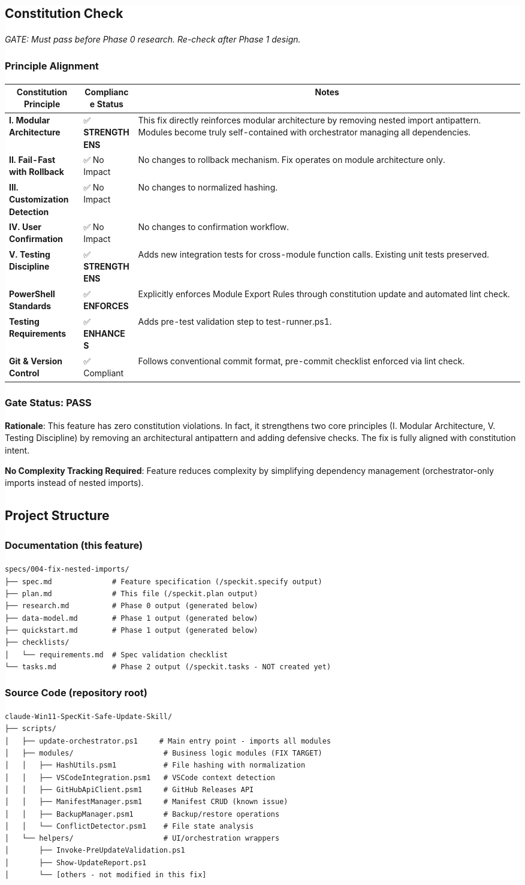## Constitution Check

*GATE: Must pass before Phase 0 research. Re-check after Phase 1 design.*

### Principle Alignment

| Constitution Principle | Compliance Status | Notes |
|------------------------|-------------------|-------|
| **I. Modular Architecture** | ✅ **STRENGTHENS** | This fix directly reinforces modular architecture by removing nested import antipattern. Modules become truly self-contained with orchestrator managing all dependencies. |
| **II. Fail-Fast with Rollback** | ✅ No Impact | No changes to rollback mechanism. Fix operates on module architecture only. |
| **III. Customization Detection** | ✅ No Impact | No changes to normalized hashing. |
| **IV. User Confirmation** | ✅ No Impact | No changes to confirmation workflow. |
| **V. Testing Discipline** | ✅ **STRENGTHENS** | Adds new integration tests for cross-module function calls. Existing unit tests preserved. |
| **PowerShell Standards** | ✅ **ENFORCES** | Explicitly enforces Module Export Rules through constitution update and automated lint check. |
| **Testing Requirements** | ✅ **ENHANCES** | Adds pre-test validation step to test-runner.ps1. |
| **Git & Version Control** | ✅ Compliant | Follows conventional commit format, pre-commit checklist enforced via lint check. |

### Gate Status: **PASS**

**Rationale**: This feature has zero constitution violations. In fact, it strengthens two core principles (I. Modular Architecture, V. Testing Discipline) by removing an architectural antipattern and adding defensive checks. The fix is fully aligned with constitution intent.

**No Complexity Tracking Required**: Feature reduces complexity by simplifying dependency management (orchestrator-only imports instead of nested imports).

## Project Structure

### Documentation (this feature)

```
specs/004-fix-nested-imports/
├── spec.md              # Feature specification (/speckit.specify output)
├── plan.md              # This file (/speckit.plan output)
├── research.md          # Phase 0 output (generated below)
├── data-model.md        # Phase 1 output (generated below)
├── quickstart.md        # Phase 1 output (generated below)
├── checklists/
│   └── requirements.md  # Spec validation checklist
└── tasks.md             # Phase 2 output (/speckit.tasks - NOT created yet)
```

### Source Code (repository root)

```
claude-Win11-SpecKit-Safe-Update-Skill/
├── scripts/
│   ├── update-orchestrator.ps1     # Main entry point - imports all modules
│   ├── modules/                     # Business logic modules (FIX TARGET)
│   │   ├── HashUtils.psm1           # File hashing with normalization
│   │   ├── VSCodeIntegration.psm1   # VSCode context detection
│   │   ├── GitHubApiClient.psm1     # GitHub Releases API
│   │   ├── ManifestManager.psm1     # Manifest CRUD (known issue)
│   │   ├── BackupManager.psm1       # Backup/restore operations
│   │   └── ConflictDetector.psm1    # File state analysis
│   └── helpers/                     # UI/orchestration wrappers
│       ├── Invoke-PreUpdateValidation.ps1
│       ├── Show-UpdateReport.ps1
│       └── [others - not modified in this fix]
```
